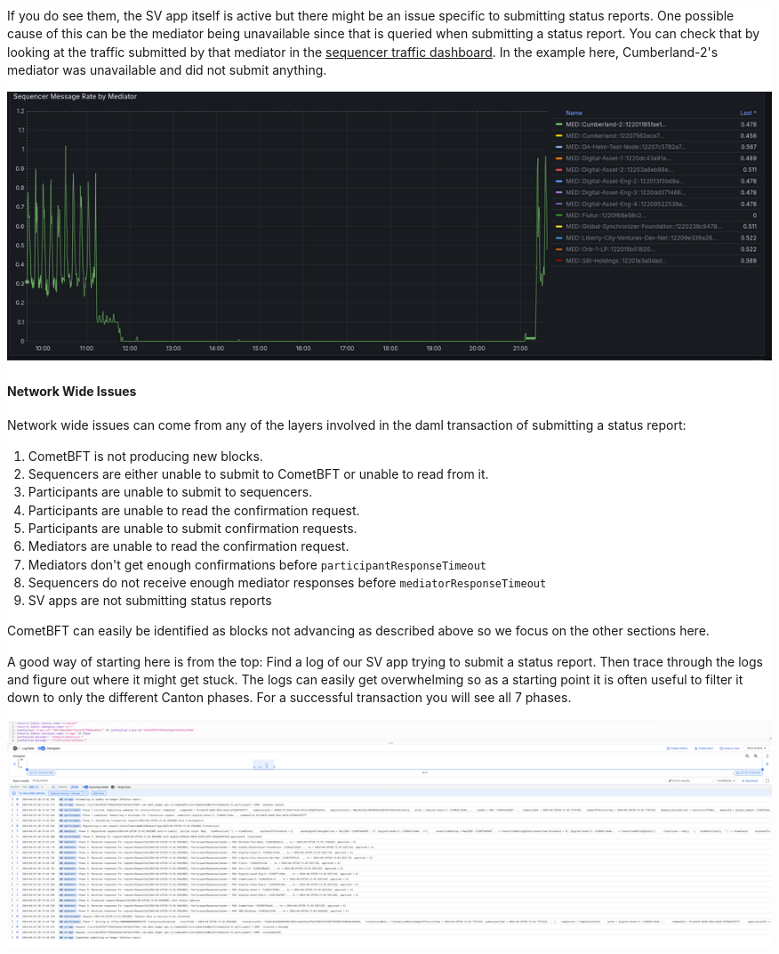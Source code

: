 If you do see them, the SV app itself is active
but there might be an issue specific to submitting status reports. One possible cause of this can be
the mediator being unavailable since that is queried when submitting a status report. You can check that by looking at the traffic submitted by that mediator in the [sequencer traffic dashboard](https://grafana.dev.global.canton.network.digitalasset.com/d/fdjrxql2alblsd/sequencer-traffic?orgId=1&from=1714363043128&to=1714373918128). In the example here, Cumberland-2's mediator was unavailable and did not submit anything.

![Mediator traffic](pics/mediator_traffic.png)

#### Network Wide Issues

Network wide issues can come from any of the layers involved in the daml transaction of submitting a status report:

1. CometBFT is not producing new blocks.
2. Sequencers are either unable to submit to CometBFT or unable to read from it.
3. Participants are unable to submit to sequencers.
4. Participants are unable to read the confirmation request.
5. Participants are unable to submit confirmation requests.
6. Mediators are unable to read the confirmation request.
7. Mediators don't get enough confirmations before `participantResponseTimeout`
8. Sequencers do not receive enough mediator responses before `mediatorResponseTimeout`
9. SV apps are not submitting status reports

CometBFT can easily be identified as blocks not advancing as described above so we focus on the other sections here.

A good way of starting here is from the top: Find a log of our SV app trying to submit a status report. Then trace through the logs
and figure out where it might get stuck. The logs can easily get overwhelming so as a starting point it is often useful to filter it down to only the different
Canton phases. For a successful transaction you will see all 7 phases.

![successful daml tx](pics/canton_phase_logs.png)
